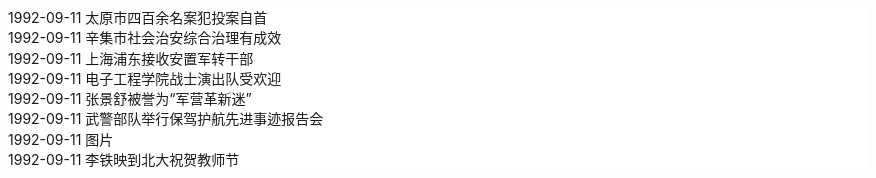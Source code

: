 1992-09-11 太原市四百余名案犯投案自首  
1992-09-11 辛集市社会治安综合治理有成效  
1992-09-11 上海浦东接收安置军转干部  
1992-09-11 电子工程学院战士演出队受欢迎  
1992-09-11 张景舒被誉为“军营革新迷”  
1992-09-11 武警部队举行保驾护航先进事迹报告会  
1992-09-11 图片  
1992-09-11 李铁映到北大祝贺教师节  

